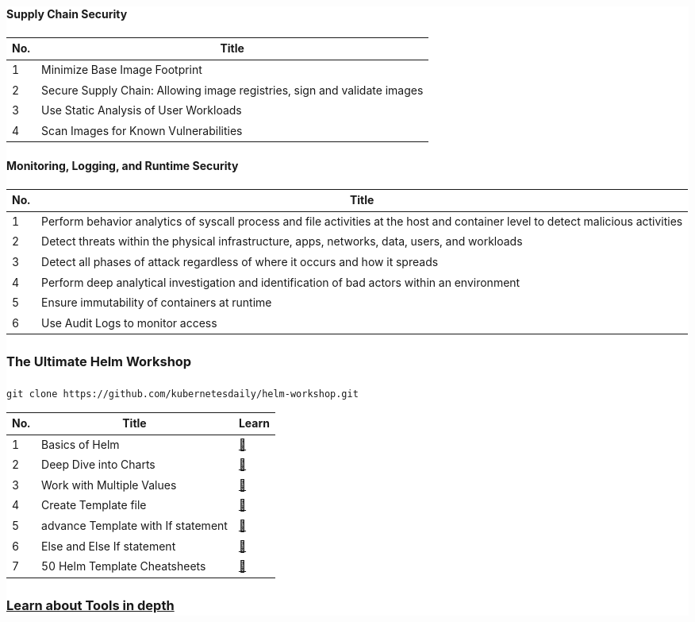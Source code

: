 #### Supply Chain Security
| No. | Title |
|--- | --------- |
|1|Minimize Base Image Footprint|
|2|Secure Supply Chain: Allowing image registries, sign and validate images|
|3|Use Static Analysis of User Workloads|
|4|Scan Images for Known Vulnerabilities|

#### Monitoring, Logging, and Runtime Security
| No. | Title |
|--- | --------- |
|1|Perform behavior analytics of syscall process and file activities at the host and container level to detect malicious activities|
|2|Detect threats within the physical infrastructure, apps, networks, data, users, and workloads|
|3|Detect all phases of attack regardless of where it occurs and how it spreads|
|4|Perform deep analytical investigation and identification of bad actors within an environment|
|5|Ensure immutability of containers at runtime|
|6|Use Audit Logs to monitor access|


### The Ultimate Helm Workshop 

```
git clone https://github.com/kubernetesdaily/helm-workshop.git
```

| No. | Title                                  |Learn             |
|-----|----------------------------------------|-------------------|
| 1 | Basics of Helm |[🔗](/content/docs/helm/install-helm.md)|
| 2 | Deep Dive into Charts | [🔗](/content/docs/helm/deep-dive-chart.md)|
| 3 | Work with Multiple Values |[🔗](/content/docs/helm/%20multiple-values.md) |
| 4 | Create Template file |[🔗](/content/docs/helm/template-file.md)| 
| 5 | advance Template with If statement |[🔗](/content/docs/helm/advance-if-statement.md)| 
| 6 | Else and Else If statement |[🔗](/content/docs/helm/Else-Else-If-statement.md) |
| 7 | 50 Helm Template Cheatsheets |[🔗](/content/docs/helm/helm-templates-cheatsheet.md) |

</strong>




### [Learn about Tools in depth](https://kubedaily.com/blog/)
    
